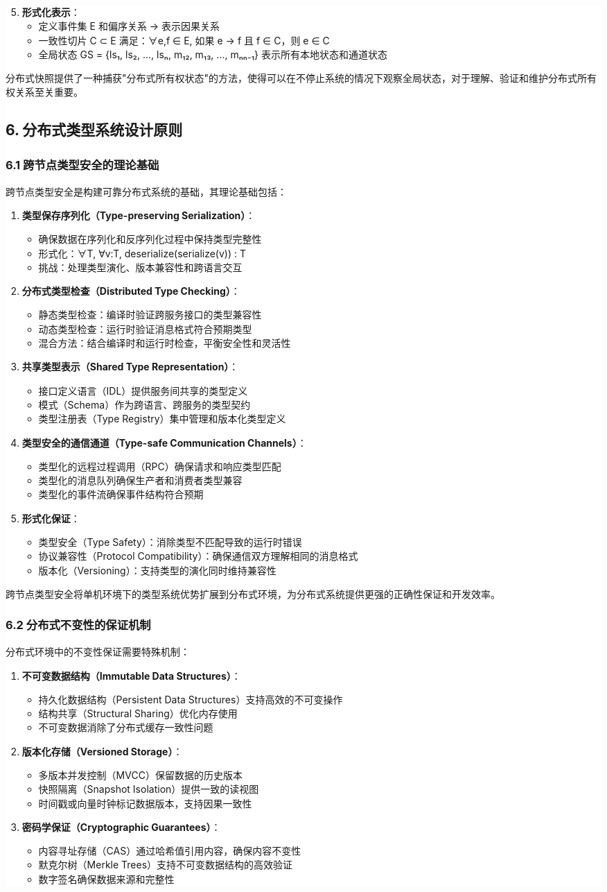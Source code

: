 5. **形式化表示**：
   - 定义事件集 E 和偏序关系 → 表示因果关系
   - 一致性切片 C ⊂ E 满足：∀e,f ∈ E, 如果 e → f 且 f ∈ C，则 e ∈ C
   - 全局状态 GS = {ls₁, ls₂, ..., lsₙ, m₁₂, m₁₃, ..., mₙₙ₋₁} 表示所有本地状态和通道状态

分布式快照提供了一种捕获"分布式所有权状态"的方法，使得可以在不停止系统的情况下观察全局状态，对于理解、验证和维护分布式所有权关系至关重要。

## 6. 分布式类型系统设计原则

### 6.1 跨节点类型安全的理论基础

跨节点类型安全是构建可靠分布式系统的基础，其理论基础包括：

1. **类型保存序列化（Type-preserving Serialization）**：
   - 确保数据在序列化和反序列化过程中保持类型完整性
   - 形式化：∀T, ∀v:T, deserialize(serialize(v)) : T
   - 挑战：处理类型演化、版本兼容性和跨语言交互

2. **分布式类型检查（Distributed Type Checking）**：
   - 静态类型检查：编译时验证跨服务接口的类型兼容性
   - 动态类型检查：运行时验证消息格式符合预期类型
   - 混合方法：结合编译时和运行时检查，平衡安全性和灵活性

3. **共享类型表示（Shared Type Representation）**：
   - 接口定义语言（IDL）提供服务间共享的类型定义
   - 模式（Schema）作为跨语言、跨服务的类型契约
   - 类型注册表（Type Registry）集中管理和版本化类型定义

4. **类型安全的通信通道（Type-safe Communication Channels）**：
   - 类型化的远程过程调用（RPC）确保请求和响应类型匹配
   - 类型化的消息队列确保生产者和消费者类型兼容
   - 类型化的事件流确保事件结构符合预期

5. **形式化保证**：
   - 类型安全（Type Safety）：消除类型不匹配导致的运行时错误
   - 协议兼容性（Protocol Compatibility）：确保通信双方理解相同的消息格式
   - 版本化（Versioning）：支持类型的演化同时维持兼容性

跨节点类型安全将单机环境下的类型系统优势扩展到分布式环境，为分布式系统提供更强的正确性保证和开发效率。

### 6.2 分布式不变性的保证机制

分布式环境中的不变性保证需要特殊机制：

1. **不可变数据结构（Immutable Data Structures）**：
   - 持久化数据结构（Persistent Data Structures）支持高效的不可变操作
   - 结构共享（Structural Sharing）优化内存使用
   - 不可变数据消除了分布式缓存一致性问题

2. **版本化存储（Versioned Storage）**：
   - 多版本并发控制（MVCC）保留数据的历史版本
   - 快照隔离（Snapshot Isolation）提供一致的读视图
   - 时间戳或向量时钟标记数据版本，支持因果一致性

3. **密码学保证（Cryptographic Guarantees）**：
   - 内容寻址存储（CAS）通过哈希值引用内容，确保内容不变性
   - 默克尔树（Merkle Trees）支持不可变数据结构的高效验证
   - 数字签名确保数据来源和完整性
